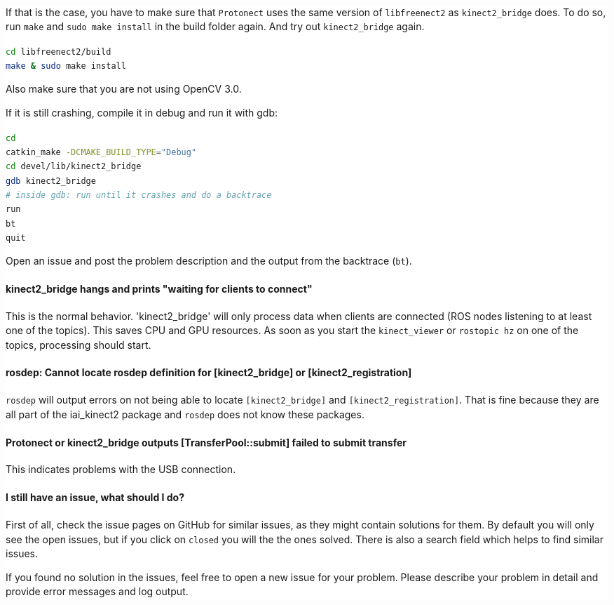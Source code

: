 If that is the case, you have to make sure that `Protonect` uses the same version of `libfreenect2` as `kinect2_bridge` does.
To do so, run `make` and `sudo make install` in the build folder again. And try out `kinect2_bridge` again.

```bash
cd libfreenect2/build
make & sudo make install
```

Also make sure that you are not using OpenCV 3.0.

If it is still crashing, compile it in debug and run it with gdb:

```bash
cd  
catkin_make -DCMAKE_BUILD_TYPE="Debug"
cd devel/lib/kinect2_bridge
gdb kinect2_bridge
# inside gdb: run until it crashes and do a backtrace
run
bt
quit
```

Open an issue and post the problem description and the output from the backtrace (`bt`).

#### kinect2_bridge hangs and prints "waiting for clients to connect"

This is the normal behavior. 'kinect2_bridge' will only process data when clients are connected (ROS nodes listening to at least one of the topics).
This saves CPU and GPU resources. As soon as you start the `kinect_viewer` or `rostopic hz` on one of the topics, processing should start.

#### rosdep: Cannot locate rosdep definition for [kinect2_bridge] or [kinect2_registration]

`rosdep` will output errors on not being able to locate `[kinect2_bridge]` and `[kinect2_registration]`.
That is fine because they are all part of the iai_kinect2 package and `rosdep` does not know these packages.

#### Protonect or kinect2_bridge outputs [TransferPool::submit] failed to submit transfer

This indicates problems with the USB connection.

#### I still have an issue, what should I do?

First of all, check the issue pages on GitHub for similar issues, as they might contain solutions for them.
By default you will only see the open issues, but if you click on `closed` you will the the ones solved. There is also a search field which helps to find similar issues.

If you found no solution in the issues, feel free to open a new issue for your problem. Please describe your problem in detail and provide error messages and log output.
